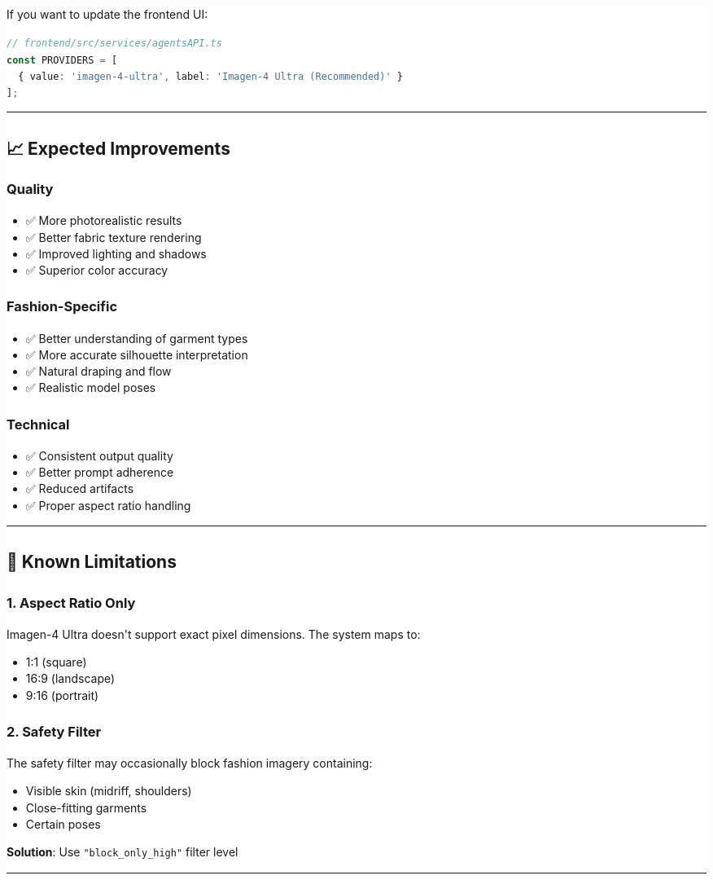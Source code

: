 If you want to update the frontend UI:

```typescript
// frontend/src/services/agentsAPI.ts
const PROVIDERS = [
  { value: 'imagen-4-ultra', label: 'Imagen-4 Ultra (Recommended)' }
];
```

---

## 📈 Expected Improvements

### Quality
- ✅ More photorealistic results
- ✅ Better fabric texture rendering
- ✅ Improved lighting and shadows
- ✅ Superior color accuracy

### Fashion-Specific
- ✅ Better understanding of garment types
- ✅ More accurate silhouette interpretation
- ✅ Natural draping and flow
- ✅ Realistic model poses

### Technical
- ✅ Consistent output quality
- ✅ Better prompt adherence
- ✅ Reduced artifacts
- ✅ Proper aspect ratio handling

---

## 🐛 Known Limitations

### 1. **Aspect Ratio Only**

Imagen-4 Ultra doesn't support exact pixel dimensions. The system maps to:
- 1:1 (square)
- 16:9 (landscape)
- 9:16 (portrait)

### 2. **Safety Filter**

The safety filter may occasionally block fashion imagery containing:
- Visible skin (midriff, shoulders)
- Close-fitting garments
- Certain poses

**Solution**: Use `"block_only_high"` filter level

---
